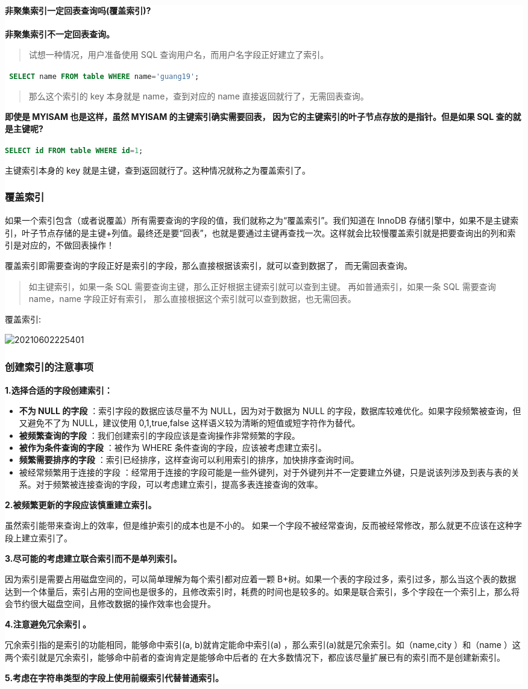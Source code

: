 #### 非聚集索引一定回表查询吗(覆盖索引)?

**非聚集索引不一定回表查询。**

> 试想一种情况，用户准备使用 SQL 查询用户名，而用户名字段正好建立了索引。

```sql
 SELECT name FROM table WHERE name='guang19';
```

> 那么这个索引的 key 本身就是 name，查到对应的 name 直接返回就行了，无需回表查询。

**即使是 MYISAM 也是这样，虽然 MYISAM 的主键索引确实需要回表， 因为它的主键索引的叶子节点存放的是指针。但是如果 SQL 查的就是主键呢?**

```sql
SELECT id FROM table WHERE id=1;
```
主键索引本身的 key 就是主键，查到返回就行了。这种情况就称之为覆盖索引了。

### 覆盖索引

如果一个索引包含（或者说覆盖）所有需要查询的字段的值，我们就称之为“覆盖索引”。我们知道在 InnoDB 存储引擎中，如果不是主键索引，叶子节点存储的是主键+列值。最终还是要“回表”，也就是要通过主键再查找一次。这样就会比较慢覆盖索引就是把要查询出的列和索引是对应的，不做回表操作！

覆盖索引即需要查询的字段正好是索引的字段，那么直接根据该索引，就可以查到数据了， 而无需回表查询。

> 如主键索引，如果一条 SQL 需要查询主键，那么正好根据主键索引就可以查到主键。
再如普通索引，如果一条 SQL 需要查询 name，name 字段正好有索引， 那么直接根据这个索引就可以查到数据，也无需回表。

覆盖索引: 

![20210602225401](http://marlowe.oss-cn-beijing.aliyuncs.com/img/20210602225401.png)

### 创建索引的注意事项

**1.选择合适的字段创建索引：**

* **不为 NULL 的字段** ：索引字段的数据应该尽量不为 NULL，因为对于数据为 NULL 的字段，数据库较难优化。如果字段频繁被查询，但又避免不了为 NULL，建议使用 0,1,true,false 这样语义较为清晰的短值或短字符作为替代。
* **被频繁查询的字段** ：我们创建索引的字段应该是查询操作非常频繁的字段。
* **被作为条件查询的字段** ：被作为 WHERE 条件查询的字段，应该被考虑建立索引。
* **频繁需要排序的字段** ：索引已经排序，这样查询可以利用索引的排序，加快排序查询时间。
* 被经常频繁用于连接的字段 ：经常用于连接的字段可能是一些外键列，对于外键列并不一定要建立外键，只是说该列涉及到表与表的关系。对于频繁被连接查询的字段，可以考虑建立索引，提高多表连接查询的效率。

**2.被频繁更新的字段应该慎重建立索引。**

虽然索引能带来查询上的效率，但是维护索引的成本也是不小的。 如果一个字段不被经常查询，反而被经常修改，那么就更不应该在这种字段上建立索引了。

**3.尽可能的考虑建立联合索引而不是单列索引。**

因为索引是需要占用磁盘空间的，可以简单理解为每个索引都对应着一颗 B+树。如果一个表的字段过多，索引过多，那么当这个表的数据达到一个体量后，索引占用的空间也是很多的，且修改索引时，耗费的时间也是较多的。如果是联合索引，多个字段在一个索引上，那么将会节约很大磁盘空间，且修改数据的操作效率也会提升。

**4.注意避免冗余索引 。**

冗余索引指的是索引的功能相同，能够命中索引(a, b)就肯定能命中索引(a) ，那么索引(a)就是冗余索引。如（name,city ）和（name ）这两个索引就是冗余索引，能够命中前者的查询肯定是能够命中后者的 在大多数情况下，都应该尽量扩展已有的索引而不是创建新索引。

**5.考虑在字符串类型的字段上使用前缀索引代替普通索引。**
